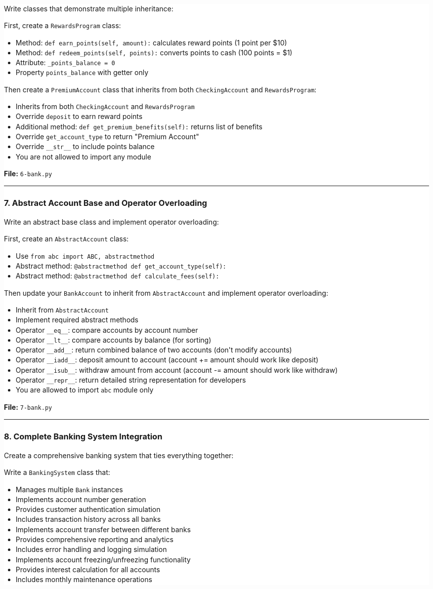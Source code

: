 Write classes that demonstrate multiple inheritance:

First, create a `RewardsProgram` class:
- Method: `def earn_points(self, amount):` calculates reward points (1 point per $10)
- Method: `def redeem_points(self, points):` converts points to cash (100 points = $1)
- Attribute: `_points_balance = 0`
- Property `points_balance` with getter only

Then create a `PremiumAccount` class that inherits from both `CheckingAccount` and `RewardsProgram`:
- Inherits from both `CheckingAccount` and `RewardsProgram`
- Override `deposit` to earn reward points
- Additional method: `def get_premium_benefits(self):` returns list of benefits
- Override `get_account_type` to return "Premium Account"
- Override `__str__` to include points balance
- You are not allowed to import any module

**File:** `6-bank.py`

---

### 7. Abstract Account Base and Operator Overloading

Write an abstract base class and implement operator overloading:

First, create an `AbstractAccount` class:
- Use `from abc import ABC, abstractmethod`
- Abstract method: `@abstractmethod def get_account_type(self):`
- Abstract method: `@abstractmethod def calculate_fees(self):`

Then update your `BankAccount` to inherit from `AbstractAccount` and implement operator overloading:
- Inherit from `AbstractAccount`
- Implement required abstract methods
- Operator `__eq__`: compare accounts by account number
- Operator `__lt__`: compare accounts by balance (for sorting)
- Operator `__add__`: return combined balance of two accounts (don't modify accounts)
- Operator `__iadd__`: deposit amount to account (account += amount should work like deposit)
- Operator `__isub__`: withdraw amount from account (account -= amount should work like withdraw)
- Operator `__repr__`: return detailed string representation for developers
- You are allowed to import `abc` module only

**File:** `7-bank.py`

---

### 8. Complete Banking System Integration

Create a comprehensive banking system that ties everything together:

Write a `BankingSystem` class that:
- Manages multiple `Bank` instances
- Implements account number generation
- Provides customer authentication simulation
- Includes transaction history across all banks
- Implements account transfer between different banks
- Provides comprehensive reporting and analytics
- Includes error handling and logging simulation
- Implements account freezing/unfreezing functionality
- Provides interest calculation for all accounts
- Includes monthly maintenance operations
